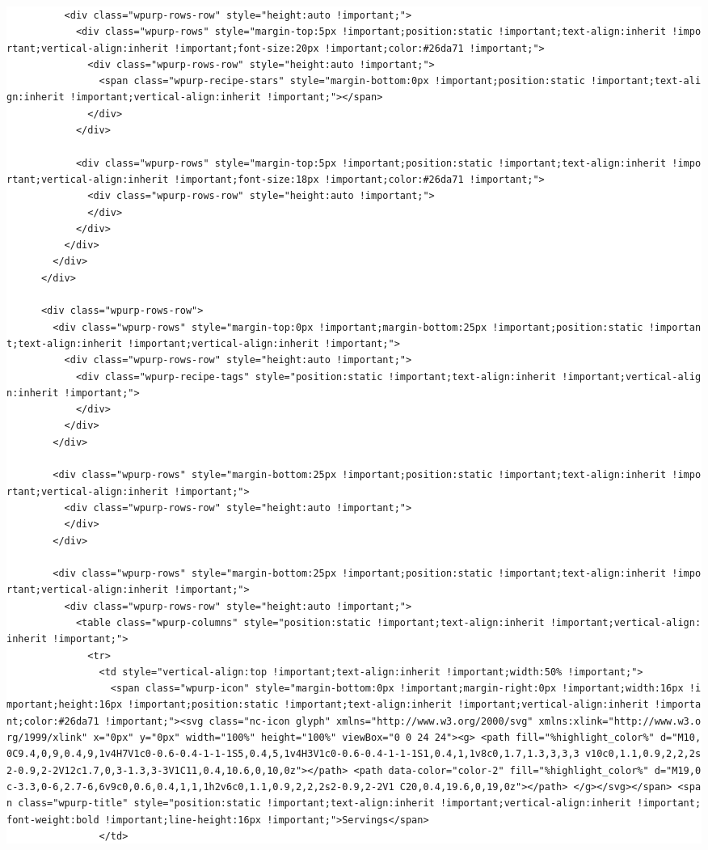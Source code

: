               <div class="wpurp-rows-row" style="height:auto !important;">
                <div class="wpurp-rows" style="margin-top:5px !important;position:static !important;text-align:inherit !important;vertical-align:inherit !important;font-size:20px !important;color:#26da71 !important;">
                  <div class="wpurp-rows-row" style="height:auto !important;">
                    <span class="wpurp-recipe-stars" style="margin-bottom:0px !important;position:static !important;text-align:inherit !important;vertical-align:inherit !important;"></span>
                  </div>
                </div>
                
                <div class="wpurp-rows" style="margin-top:5px !important;position:static !important;text-align:inherit !important;vertical-align:inherit !important;font-size:18px !important;color:#26da71 !important;">
                  <div class="wpurp-rows-row" style="height:auto !important;">
                  </div>
                </div>
              </div>
            </div>
          </div>
          
          <div class="wpurp-rows-row">
            <div class="wpurp-rows" style="margin-top:0px !important;margin-bottom:25px !important;position:static !important;text-align:inherit !important;vertical-align:inherit !important;">
              <div class="wpurp-rows-row" style="height:auto !important;">
                <div class="wpurp-recipe-tags" style="position:static !important;text-align:inherit !important;vertical-align:inherit !important;">
                </div>
              </div>
            </div>
            
            <div class="wpurp-rows" style="margin-bottom:25px !important;position:static !important;text-align:inherit !important;vertical-align:inherit !important;">
              <div class="wpurp-rows-row" style="height:auto !important;">
              </div>
            </div>
            
            <div class="wpurp-rows" style="margin-bottom:25px !important;position:static !important;text-align:inherit !important;vertical-align:inherit !important;">
              <div class="wpurp-rows-row" style="height:auto !important;">
                <table class="wpurp-columns" style="position:static !important;text-align:inherit !important;vertical-align:inherit !important;">
                  <tr>
                    <td style="vertical-align:top !important;text-align:inherit !important;width:50% !important;">
                      <span class="wpurp-icon" style="margin-bottom:0px !important;margin-right:0px !important;width:16px !important;height:16px !important;position:static !important;text-align:inherit !important;vertical-align:inherit !important;color:#26da71 !important;"><svg class="nc-icon glyph" xmlns="http://www.w3.org/2000/svg" xmlns:xlink="http://www.w3.org/1999/xlink" x="0px" y="0px" width="100%" height="100%" viewBox="0 0 24 24"><g> <path fill="%highlight_color%" d="M10,0C9.4,0,9,0.4,9,1v4H7V1c0-0.6-0.4-1-1-1S5,0.4,5,1v4H3V1c0-0.6-0.4-1-1-1S1,0.4,1,1v8c0,1.7,1.3,3,3,3 v10c0,1.1,0.9,2,2,2s2-0.9,2-2V12c1.7,0,3-1.3,3-3V1C11,0.4,10.6,0,10,0z"></path> <path data-color="color-2" fill="%highlight_color%" d="M19,0c-3.3,0-6,2.7-6,6v9c0,0.6,0.4,1,1,1h2v6c0,1.1,0.9,2,2,2s2-0.9,2-2V1 C20,0.4,19.6,0,19,0z"></path> </g></svg></span> <span class="wpurp-title" style="position:static !important;text-align:inherit !important;vertical-align:inherit !important;font-weight:bold !important;line-height:16px !important;">Servings</span>
                    </td>
                    